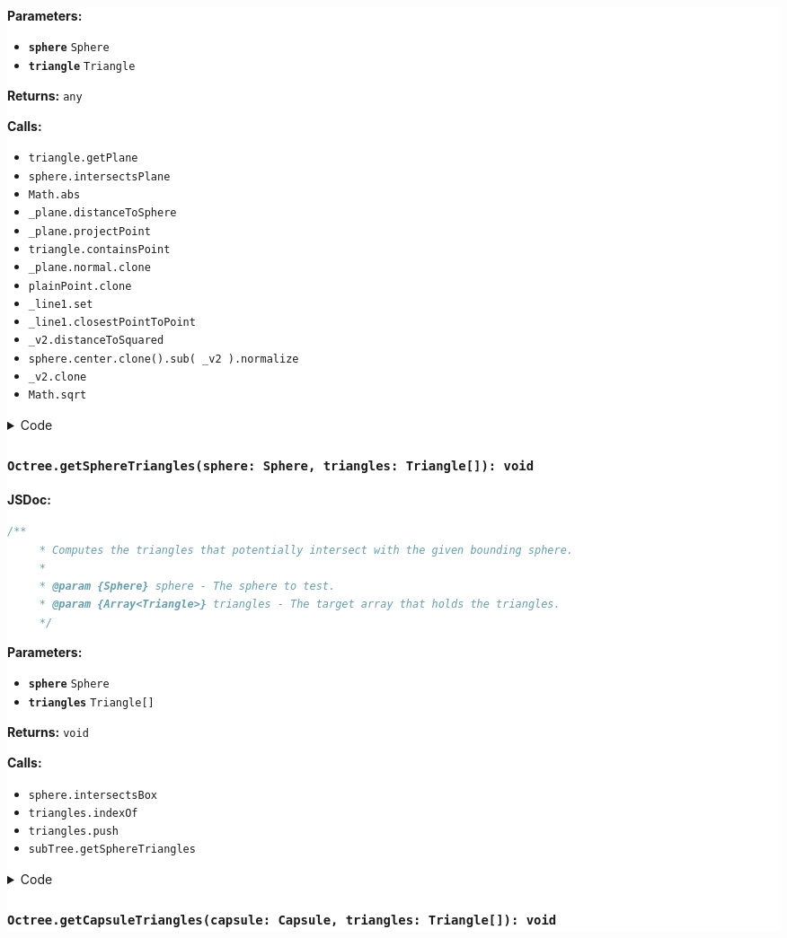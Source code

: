 **Parameters:**

- **`sphere`** `Sphere`
- **`triangle`** `Triangle`

**Returns:** `any`

**Calls:**

- `triangle.getPlane`
- `sphere.intersectsPlane`
- `Math.abs`
- `_plane.distanceToSphere`
- `_plane.projectPoint`
- `triangle.containsPoint`
- `_plane.normal.clone`
- `plainPoint.clone`
- `_line1.set`
- `_line1.closestPointToPoint`
- `_v2.distanceToSquared`
- `sphere.center.clone().sub( _v2 ).normalize`
- `_v2.clone`
- `Math.sqrt`

<details><summary>Code</summary></details>

### `Octree.getSphereTriangles(sphere: Sphere, triangles: Triangle[]): void`

**JSDoc:**
```typescript
/**
	 * Computes the triangles that potentially intersect with the given bounding sphere.
	 *
	 * @param {Sphere} sphere - The sphere to test.
	 * @param {Array<Triangle>} triangles - The target array that holds the triangles.
	 */
```

**Parameters:**

- **`sphere`** `Sphere`
- **`triangles`** `Triangle[]`

**Returns:** `void`

**Calls:**

- `sphere.intersectsBox`
- `triangles.indexOf`
- `triangles.push`
- `subTree.getSphereTriangles`

<details><summary>Code</summary></details>

### `Octree.getCapsuleTriangles(capsule: Capsule, triangles: Triangle[]): void`
